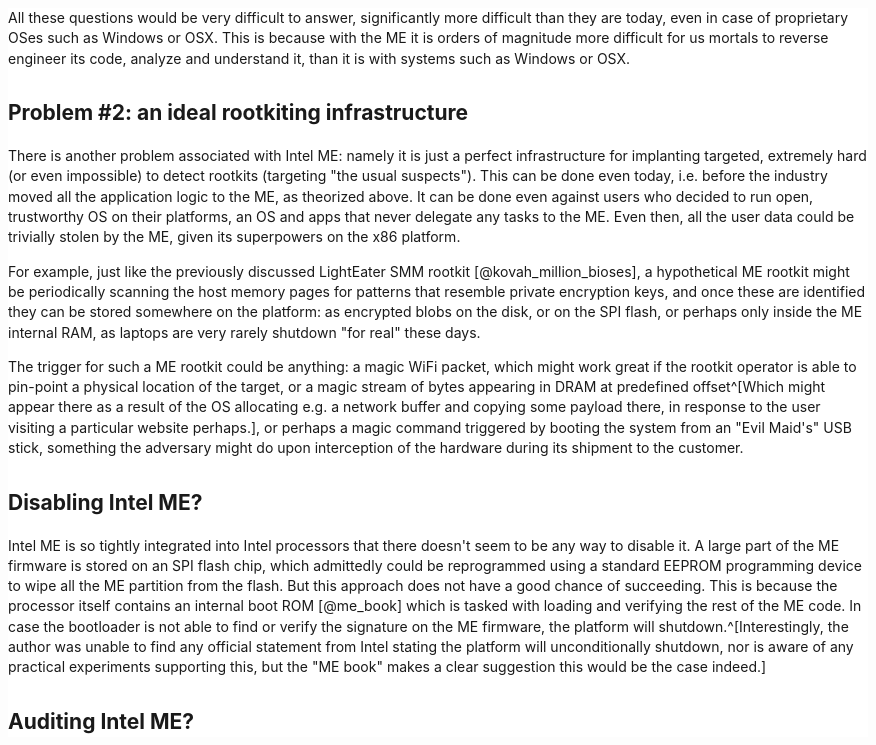 All these questions would be very difficult to answer, significantly more
difficult than they are today, even in case of proprietary OSes such as Windows
or OSX. This is because with the ME it is orders of magnitude more difficult for
us mortals to reverse engineer its code, analyze and understand it, than it is
with systems such as Windows or OSX.

## Problem #2: an ideal rootkiting infrastructure

There is another problem associated with Intel ME: namely it is just a perfect
infrastructure for implanting targeted, extremely hard (or even impossible) to
detect rootkits (targeting "the usual suspects"). This can be done even today,
i.e.  before the industry moved all the application logic to the ME, as
theorized above. It can be done even against users who decided to run open,
trustworthy OS on their platforms, an OS and apps that never delegate any tasks
to the ME. Even then, all the user data could be trivially stolen by the ME,
given its superpowers on the x86 platform.

For example, just like the previously discussed LightEater SMM rootkit
[@kovah_million_bioses], a hypothetical ME rootkit might be periodically
scanning the host memory pages for patterns that resemble private encryption
keys, and once these are identified they can be stored somewhere on the
platform: as encrypted blobs on the disk, or on the SPI flash, or perhaps only
inside the ME internal RAM, as laptops are very rarely shutdown "for real" these
days.

The trigger for such a ME rootkit could be anything: a magic WiFi packet, which
might work great if the rootkit operator is able to pin-point a physical
location of the target, or a magic stream of bytes appearing in DRAM at
predefined offset^[Which might appear there as a result of the OS allocating
e.g. a network buffer and copying some payload there, in response to the user
visiting a particular website perhaps.], or perhaps a magic command triggered by
booting the system from an "Evil Maid's" USB stick, something the adversary
might do upon interception of the hardware during its shipment to the customer.

## Disabling Intel ME?

Intel ME is so tightly integrated into Intel processors that there doesn't seem
to be any way to disable it. A large part of the ME firmware is stored on an SPI
flash chip, which admittedly could be reprogrammed using a standard EEPROM
programming device to wipe all the ME partition from the flash. But this
approach does not have a good chance of succeeding. This is because the
processor itself contains an internal boot ROM [@me_book] which is tasked with
loading and verifying the rest of the ME code. In case the bootloader is not
able to find or verify the signature on the ME firmware, the platform will
shutdown.^[Interestingly, the author was unable to find any official statement
from Intel stating the platform will unconditionally shutdown, nor is aware of
any practical experiments supporting this, but the "ME book" makes a clear
suggestion this would be the case indeed.]

## Auditing Intel ME?
